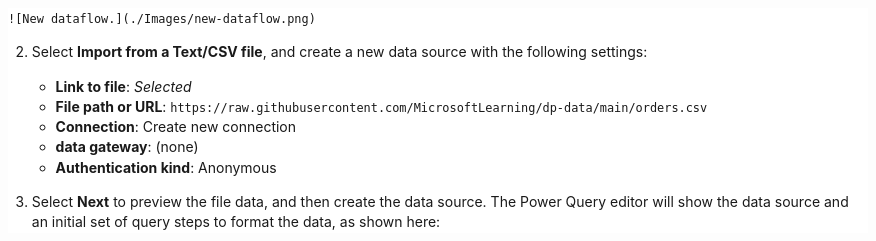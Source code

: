	![New dataflow.](./Images/new-dataflow.png)

2. Select **Import from a Text/CSV file**, and create a new data source with the following settings:
	- **Link to file**: *Selected*
	- **File path or URL**: `https://raw.githubusercontent.com/MicrosoftLearning/dp-data/main/orders.csv`
	- **Connection**: Create new connection
	- **data gateway**: (none)
	- **Authentication kind**: Anonymous

3. Select **Next** to preview the file data, and then create the data source. The Power Query editor will show the data source and an initial set of query steps to format the data, as shown here:
